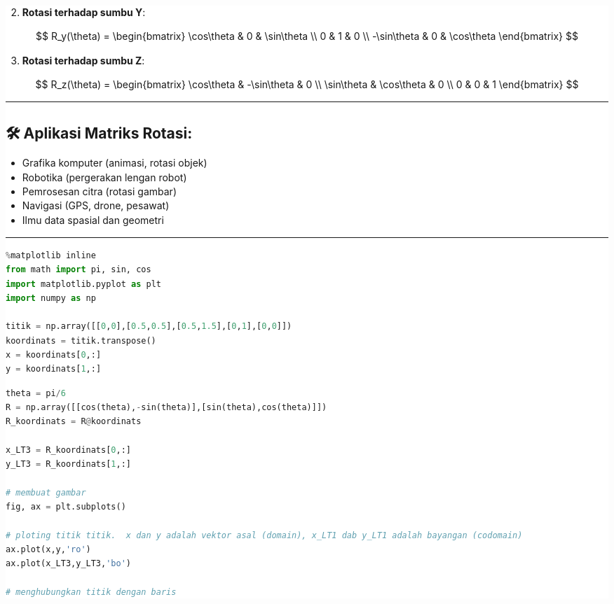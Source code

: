 2. **Rotasi terhadap sumbu Y**:

$$
R_y(\theta) = 
\begin{bmatrix}
\cos\theta & 0 & \sin\theta \\
0 & 1 & 0 \\
-\sin\theta & 0 & \cos\theta
\end{bmatrix}
$$

3. **Rotasi terhadap sumbu Z**:

$$
R_z(\theta) = 
\begin{bmatrix}
\cos\theta & -\sin\theta & 0 \\
\sin\theta & \cos\theta & 0 \\
0 & 0 & 1
\end{bmatrix}
$$

---

## 🛠️ **Aplikasi Matriks Rotasi:**

* Grafika komputer (animasi, rotasi objek)
* Robotika (pergerakan lengan robot)
* Pemrosesan citra (rotasi gambar)
* Navigasi (GPS, drone, pesawat)
* Ilmu data spasial dan geometri

---




```python
%matplotlib inline  
from math import pi, sin, cos
import matplotlib.pyplot as plt
import numpy as np

titik = np.array([[0,0],[0.5,0.5],[0.5,1.5],[0,1],[0,0]])
koordinats = titik.transpose()
x = koordinats[0,:]
y = koordinats[1,:]

```


```python
theta = pi/6
R = np.array([[cos(theta),-sin(theta)],[sin(theta),cos(theta)]])
R_koordinats = R@koordinats

x_LT3 = R_koordinats[0,:]
y_LT3 = R_koordinats[1,:]

# membuat gambar
fig, ax = plt.subplots()

# ploting titik titik.  x dan y adalah vektor asal (domain), x_LT1 dab y_LT1 adalah bayangan (codomain)
ax.plot(x,y,'ro')
ax.plot(x_LT3,y_LT3,'bo')

# menghubungkan titik dengan baris
```